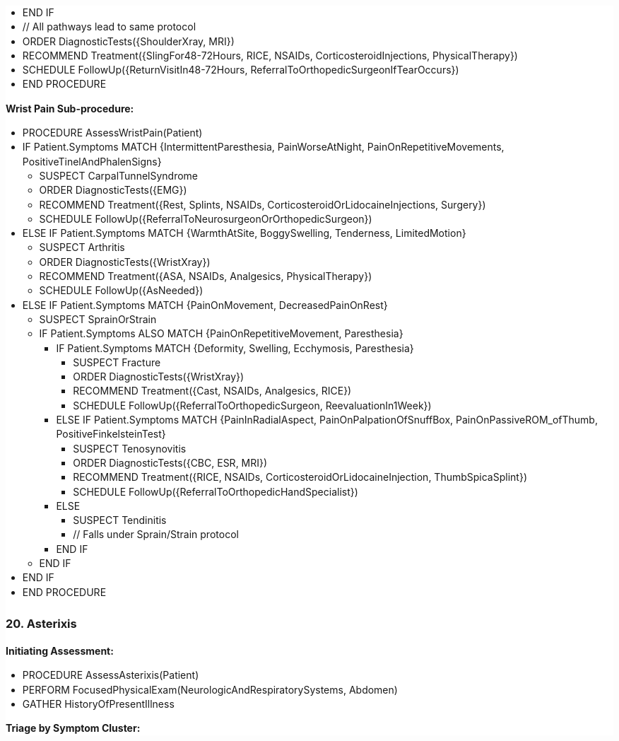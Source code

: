 * END IF  
* // All pathways lead to same protocol  
* ORDER DiagnosticTests({ShoulderXray, MRI})  
* RECOMMEND Treatment({SlingFor48-72Hours, RICE, NSAIDs, CorticosteroidInjections, PhysicalTherapy})  
* SCHEDULE FollowUp({ReturnVisitIn48-72Hours, ReferralToOrthopedicSurgeonIfTearOccurs})  
* END PROCEDURE

**Wrist Pain Sub-procedure:**

* PROCEDURE AssessWristPain(Patient)  
* IF Patient.Symptoms MATCH {IntermittentParesthesia, PainWorseAtNight, PainOnRepetitiveMovements, PositiveTinelAndPhalenSigns}  
  * SUSPECT CarpalTunnelSyndrome  
  * ORDER DiagnosticTests({EMG})  
  * RECOMMEND Treatment({Rest, Splints, NSAIDs, CorticosteroidOrLidocaineInjections, Surgery})  
  * SCHEDULE FollowUp({ReferralToNeurosurgeonOrOrthopedicSurgeon})  
* ELSE IF Patient.Symptoms MATCH {WarmthAtSite, BoggySwelling, Tenderness, LimitedMotion}  
  * SUSPECT Arthritis  
  * ORDER DiagnosticTests({WristXray})  
  * RECOMMEND Treatment({ASA, NSAIDs, Analgesics, PhysicalTherapy})  
  * SCHEDULE FollowUp({AsNeeded})  
* ELSE IF Patient.Symptoms MATCH {PainOnMovement, DecreasedPainOnRest}  
  * SUSPECT SprainOrStrain  
  * IF Patient.Symptoms ALSO MATCH {PainOnRepetitiveMovement, Paresthesia}  
    * IF Patient.Symptoms MATCH {Deformity, Swelling, Ecchymosis, Paresthesia}  
      * SUSPECT Fracture  
      * ORDER DiagnosticTests({WristXray})  
      * RECOMMEND Treatment({Cast, NSAIDs, Analgesics, RICE})  
      * SCHEDULE FollowUp({ReferralToOrthopedicSurgeon, ReevaluationIn1Week})  
    * ELSE IF Patient.Symptoms MATCH {PainInRadialAspect, PainOnPalpationOfSnuffBox, PainOnPassiveROM\_ofThumb, PositiveFinkelsteinTest}  
      * SUSPECT Tenosynovitis  
      * ORDER DiagnosticTests({CBC, ESR, MRI})  
      * RECOMMEND Treatment({RICE, NSAIDs, CorticosteroidOrLidocaineInjection, ThumbSpicaSplint})  
      * SCHEDULE FollowUp({ReferralToOrthopedicHandSpecialist})  
    * ELSE  
      * SUSPECT Tendinitis  
      * // Falls under Sprain/Strain protocol  
    * END IF  
  * END IF  
* END IF  
* END PROCEDURE

### **20\. Asterixis**

**Initiating Assessment:**

* PROCEDURE AssessAsterixis(Patient)  
* PERFORM FocusedPhysicalExam(NeurologicAndRespiratorySystems, Abdomen)  
* GATHER HistoryOfPresentIllness

**Triage by Symptom Cluster:**
